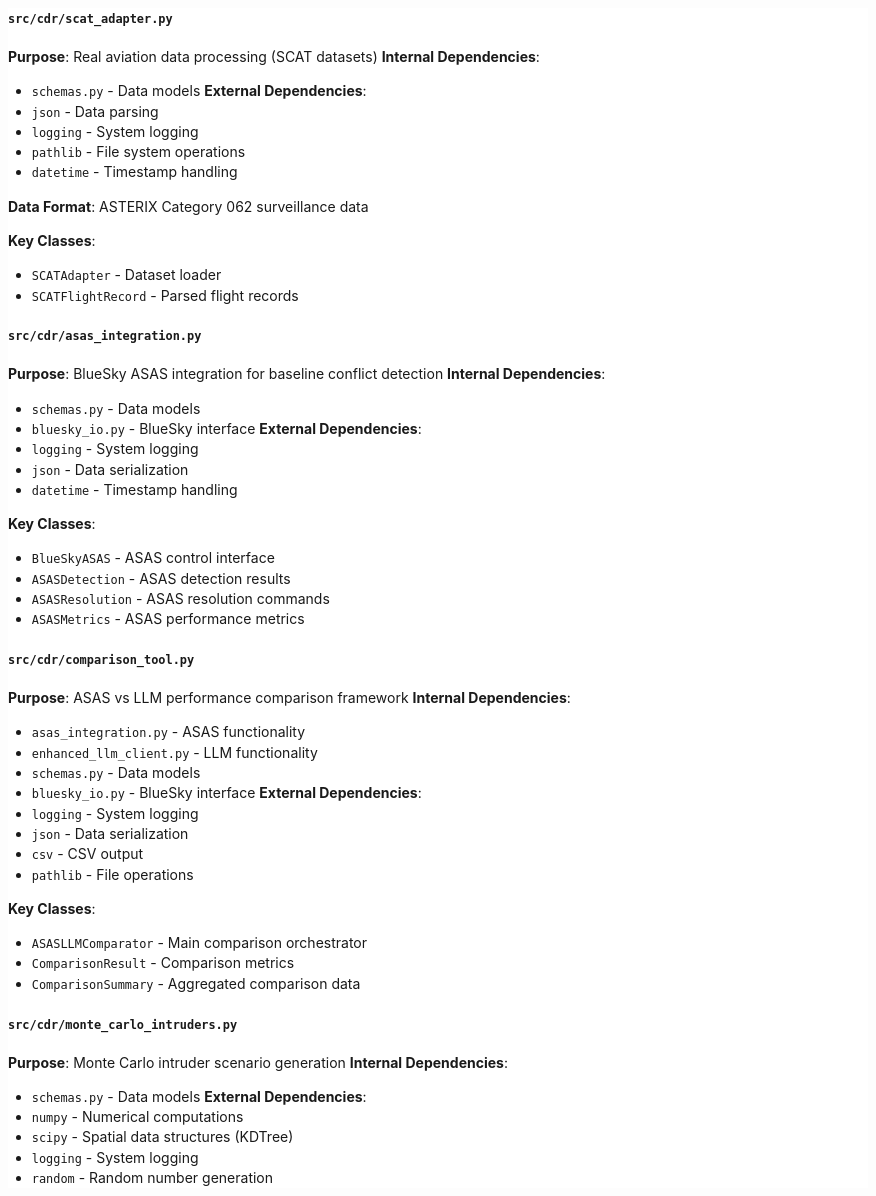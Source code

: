 #### `src/cdr/scat_adapter.py`
**Purpose**: Real aviation data processing (SCAT datasets)
**Internal Dependencies**: 
- `schemas.py` - Data models
**External Dependencies**: 
- `json` - Data parsing
- `logging` - System logging
- `pathlib` - File system operations
- `datetime` - Timestamp handling

**Data Format**: ASTERIX Category 062 surveillance data

**Key Classes**:
- `SCATAdapter` - Dataset loader
- `SCATFlightRecord` - Parsed flight records

#### `src/cdr/asas_integration.py`
**Purpose**: BlueSky ASAS integration for baseline conflict detection
**Internal Dependencies**: 
- `schemas.py` - Data models
- `bluesky_io.py` - BlueSky interface
**External Dependencies**: 
- `logging` - System logging
- `json` - Data serialization
- `datetime` - Timestamp handling

**Key Classes**:
- `BlueSkyASAS` - ASAS control interface
- `ASASDetection` - ASAS detection results
- `ASASResolution` - ASAS resolution commands
- `ASASMetrics` - ASAS performance metrics

#### `src/cdr/comparison_tool.py`
**Purpose**: ASAS vs LLM performance comparison framework
**Internal Dependencies**: 
- `asas_integration.py` - ASAS functionality
- `enhanced_llm_client.py` - LLM functionality
- `schemas.py` - Data models
- `bluesky_io.py` - BlueSky interface
**External Dependencies**: 
- `logging` - System logging
- `json` - Data serialization
- `csv` - CSV output
- `pathlib` - File operations

**Key Classes**:
- `ASASLLMComparator` - Main comparison orchestrator
- `ComparisonResult` - Comparison metrics
- `ComparisonSummary` - Aggregated comparison data

#### `src/cdr/monte_carlo_intruders.py`
**Purpose**: Monte Carlo intruder scenario generation
**Internal Dependencies**: 
- `schemas.py` - Data models
**External Dependencies**: 
- `numpy` - Numerical computations
- `scipy` - Spatial data structures (KDTree)
- `logging` - System logging
- `random` - Random number generation

